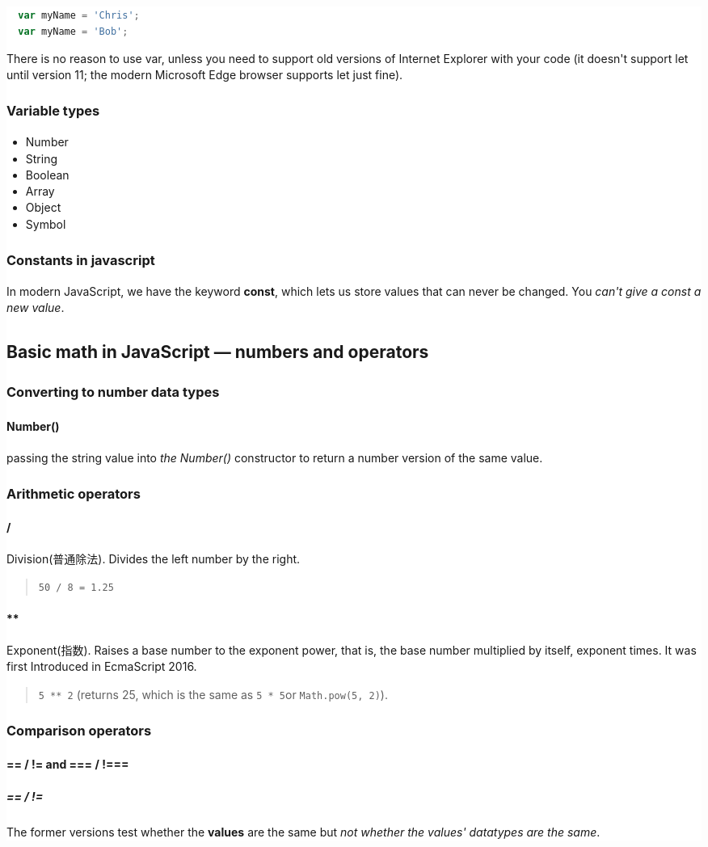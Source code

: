```js
  var myName = 'Chris';
  var myName = 'Bob';
```

There is no reason to use var, unless you need to support old versions of Internet Explorer with your code (it doesn't support let until version 11; the modern Microsoft Edge browser supports let just fine).

### Variable types

- Number
- String
- Boolean
- Array
- Object
- Symbol

### Constants in javascript

 In modern JavaScript, we have the keyword **const**, which lets us store values that can never be changed. You _can't give a const a new value_.

## Basic math in JavaScript — numbers and operators

### Converting to number data types

#### Number()

passing the string value into _the Number()_ constructor to return a number version of the same value.

### Arithmetic operators

#### /

Division(普通除法). Divides the left number by the right.
> `50 / 8 = 1.25`

#### **

Exponent(指数). Raises a base number to the exponent power, that is, the base number multiplied by itself, exponent times. It was first Introduced in EcmaScript 2016.
> `5 ** 2` (returns 25, which is the same as `5 * 5`or `Math.pow(5, 2)`).

### Comparison operators

#### == / != and === / !===

##### == / !=

The former versions test whether the **values** are the same but _not whether the values' datatypes are the same_.
